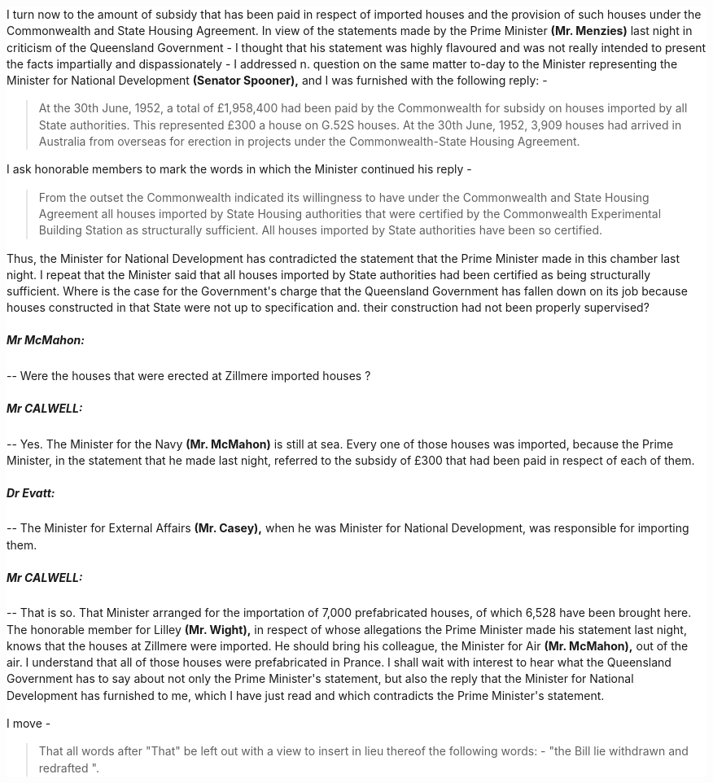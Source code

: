 I turn now to the amount of subsidy that has been paid in respect of imported houses and the provision of such houses under the Commonwealth and State Housing Agreement. In view of the statements made by the Prime Minister  **(Mr. Menzies)**  last night in criticism of the Queensland Government - I thought that his statement was highly flavoured and was not really intended to present the facts impartially and dispassionately - I addressed n. question on the same matter to-day to the Minister representing the Minister for National Development  **(Senator Spooner),**  and I was furnished with the following reply: - 

  >At the 30th June, 1952, a total of £1,958,400 had been paid by the Commonwealth for subsidy on houses imported by all State authorities. This represented £300 a house on G.52S houses. At the 30th June, 1952, 3,909 houses had arrived in Australia from overseas for erection in projects under the Commonwealth-State Housing Agreement. 

I ask honorable members to mark the words in which the Minister continued his reply - 

  >From the  outset  the Commonwealth indicated its willingness to have under the Commonwealth and State Housing Agreement all houses imported by State Housing authorities that were certified by the Commonwealth Experimental Building Station as structurally sufficient. All houses imported by State authorities have been so certified. 

Thus, the Minister for National Development has contradicted the statement that the Prime Minister made in this chamber last night. I repeat that the Minister said that all houses imported by State authorities had been certified as being structurally sufficient. Where is the case for the Government's charge that the Queensland Government has fallen down on its job because houses constructed in that State were not up to specification and. their construction had not been properly supervised? 

##### Mr McMahon:

--  Were the houses that were erected at Zillmere imported houses ? 

##### Mr CALWELL:

-- Yes. The Minister for the Navy  **(Mr. McMahon)**  is still at sea. Every one of those houses was imported, because the Prime Minister, in the statement that he made last night, referred to the subsidy of £300 that had been paid in respect of each of them. 

##### Dr Evatt:

--  The Minister for External Affairs  **(Mr. Casey),**  when he was Minister for National Development, was responsible for importing them. 

##### Mr CALWELL:

-- That is so. That Minister arranged for the importation of 7,000 prefabricated houses, of which 6,528 have been brought here. The honorable member for Lilley  **(Mr. Wight),**  in respect of whose allegations the Prime Minister made his statement last night, knows that the houses at Zillmere were imported. He should bring his colleague, the Minister for Air  **(Mr. McMahon),**  out of the air. I understand that all of those houses were prefabricated in Prance. I shall wait with interest to hear what the Queensland Government has to say about not only the Prime Minister's statement, but also the reply that the Minister for National Development has furnished to me, which I have just read and which contradicts the Prime Minister's statement. 

I move - 

  >That all words after "That" be left out with a view to insert in lieu thereof the following words: - "the Bill lie withdrawn and redrafted ". 
